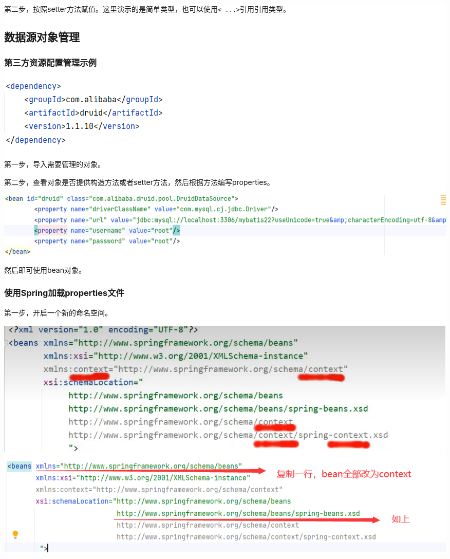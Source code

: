第二步，按照setter方法赋值。这里演示的是简单类型，也可以使用`< ...>`引用引用类型。

## 数据源对象管理

### 第三方资源配置管理示例

![第三方资源](Prt/img.png)

第一步，导入需要管理的对象。

第二步，查看对象是否提供构造方法或者setter方法，然后根据方法编写properties。

![properties配置](Prt/img_1.png)

然后即可使用bean对象。

### 使用Spring加载properties文件

第一步，开启一个新的命名空间。

![命名空间](Prt/img_2.png)

![加载properties](Prt/img_3.png)
